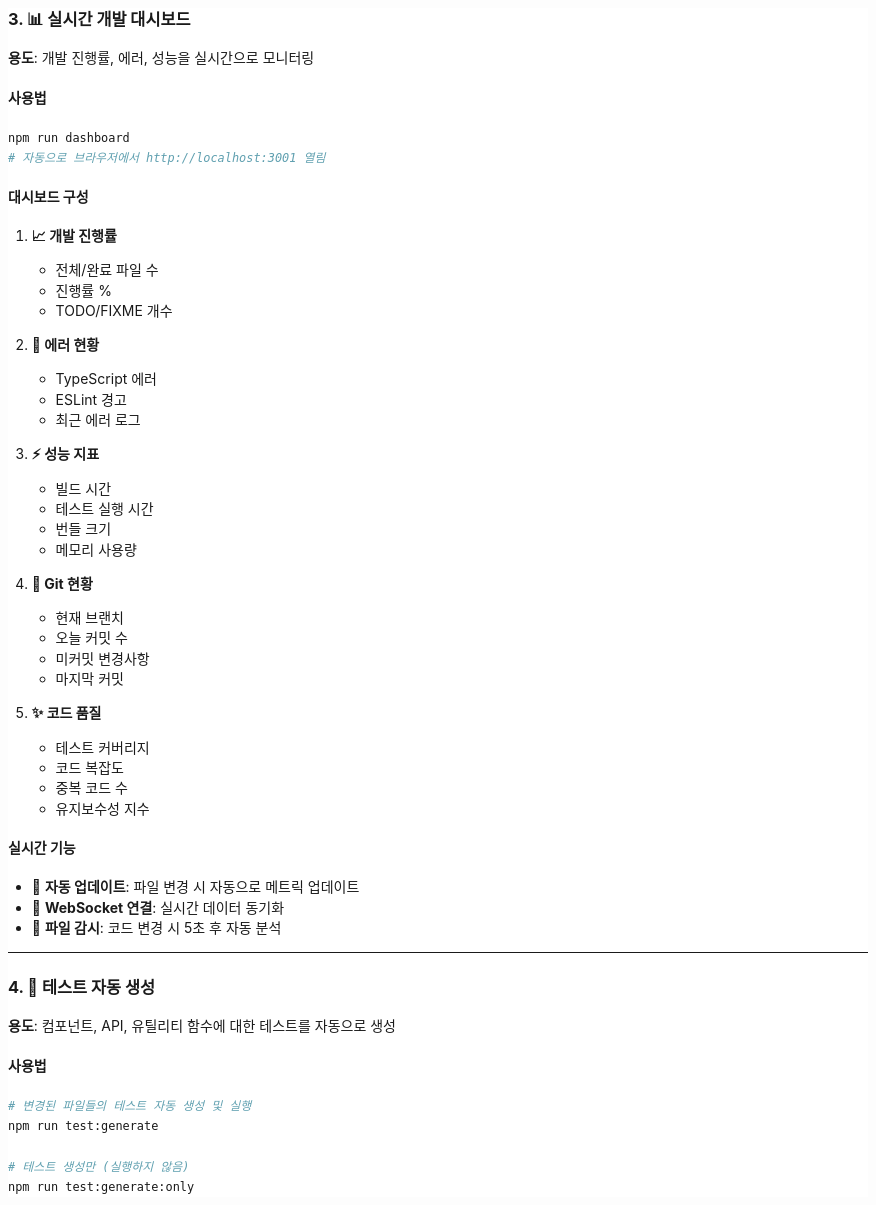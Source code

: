 
### 3. 📊 실시간 개발 대시보드

**용도**: 개발 진행률, 에러, 성능을 실시간으로 모니터링

#### 사용법
```bash
npm run dashboard
# 자동으로 브라우저에서 http://localhost:3001 열림
```

#### 대시보드 구성
1. **📈 개발 진행률**
   - 전체/완료 파일 수
   - 진행률 %
   - TODO/FIXME 개수

2. **🚨 에러 현황**
   - TypeScript 에러
   - ESLint 경고
   - 최근 에러 로그

3. **⚡ 성능 지표**
   - 빌드 시간
   - 테스트 실행 시간
   - 번들 크기
   - 메모리 사용량

4. **🌿 Git 현황**
   - 현재 브랜치
   - 오늘 커밋 수
   - 미커밋 변경사항
   - 마지막 커밋

5. **✨ 코드 품질**
   - 테스트 커버리지
   - 코드 복잡도
   - 중복 코드 수
   - 유지보수성 지수

#### 실시간 기능
- 🔄 **자동 업데이트**: 파일 변경 시 자동으로 메트릭 업데이트
- 📡 **WebSocket 연결**: 실시간 데이터 동기화
- 👀 **파일 감시**: 코드 변경 시 5초 후 자동 분석

---

### 4. 🧪 테스트 자동 생성

**용도**: 컴포넌트, API, 유틸리티 함수에 대한 테스트를 자동으로 생성

#### 사용법
```bash
# 변경된 파일들의 테스트 자동 생성 및 실행
npm run test:generate

# 테스트 생성만 (실행하지 않음)
npm run test:generate:only
```
